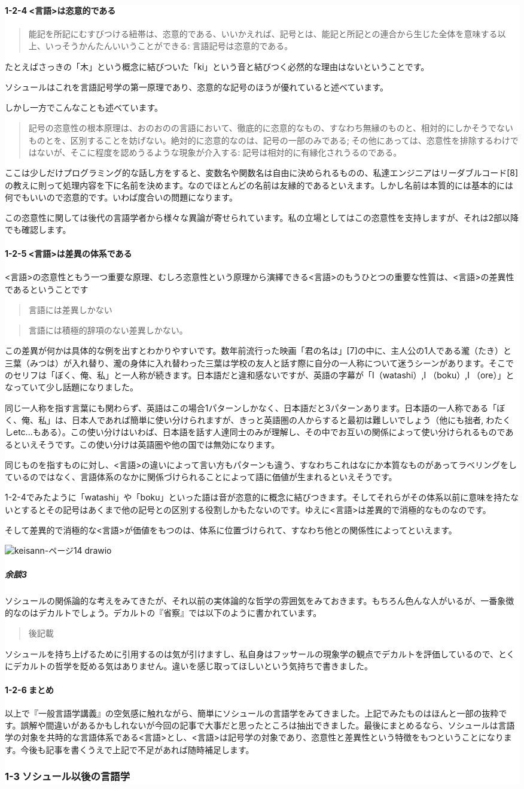 #### 1-2-4 <言語>は恣意的である

> 能記を所記にむすびつける紐帯は、恣意的である、いいかえれば、記号とは、能記と所記との連合から生じた全体を意味する以上、いっそうかんたんいいうことができる:  言語記号は恣意的である。

たとえばさっきの「木」という概念に結びついた「ki」という音と結びつく必然的な理由はないということです。

ソシュールはこれを言語記号学の第一原理であり、恣意的な記号のほうが優れていると述べています。

しかし一方でこんなことも述べています。

> 記号の恣意性の根本原理は、おのおのの言語において、徹底的に恣意的なもの、すなわち無縁のものと、相対的にしかそうでないものとを、区別することを妨げない。絶対的に恣意的なのは、記号の一部のみである; その他にあっては、恣意性を排除するわけではないが、そこに程度を認めうるような現象が介入する: 記号は相対的に有縁化されうるのである。

ここは少しだけプログラミング的な話し方をすると、変数名や関数名は自由に決められるものの、私達エンジニアはリーダブルコード[8]の教えに則って処理内容を下に名前を決めます。なのでほとんどの名前は友縁的であるといえます。しかし名前は本質的には基本的には何でもいいので恣意的です。いわば度合いの問題になります。

この恣意性に関しては後代の言語学者から様々な異論が寄せられています。私の立場としてはこの恣意性を支持しますが、それは2部以降でも確認します。

#### 1-2-5 <言語>は差異の体系である

<言語>の恣意性ともう一つ重要な原理、むしろ恣意性という原理から演繹できる<言語>のもうひとつの重要な性質は、<言語>の差異性であるということです

> 言語には差異しかない

> 言語には積極的辞項のない差異しかない。

この差異が何かは具体的な例を出すとわかりやすいです。数年前流行った映画「君の名は」[7]の中に、主人公の1人である瀧（たき）と三葉（みつは）が入れ替り、瀧の身体に入れ替わった三葉は学校の友人と話す際に自分の一人称について迷うシーンがあります。そこでのセリフは「ぼく、俺、私」と一人称が続きます。日本語だと違和感ないですが、英語の字幕が「I（watashi）,I （boku）,I （ore）」となっていて少し話題になりました。

同じ一人称を指す言葉にも関わらず、英語はこの場合1パターンしかなく、日本語だと3パターンあります。日本語の一人称である「ぼく、俺、私」は、日本人であれば簡単に使い分けられますが、きっと英語圏の人からすると最初は難しいでしょう（他にも拙者, わたくしetc...もある）。この使い分けはいわば、日本語を話す人達同士のみが理解し、その中でお互いの関係によって使い分けられるものであるといえそうです。この使い分けは英語圏や他の国では無効になります。

同じものを指すものに対し、<言語>の違いによって言い方もパターンも違う、すなわちこれはなにか本質なものがあってラベリングをしているのではなく、言語体系のなかに関係づけられることによって語に価値が生まれるといえそうです。

1-2-4でみたように「watashi」や「boku」といった語は音が恣意的に概念に結びつきます。そしてそれらがその体系以前に意味を持たないとするとその記号はあくまで他の記号との区別する役割しかもたないのです。ゆえに<言語>は差異的で消極的なものなのです。

そして差異的で消極的な<言語>が価値をもつのは、体系に位置づけられて、すなわち他との関係性によってといえます。

![keisann-ページ14 drawio](https://github.com/shu-suzuki-1124/zenn-contents/assets/103195099/7140c46c-0df1-4ac8-872a-091bf4e670ec)

##### 余談3

ソシュールの関係論的な考えをみてきたが、それ以前の実体論的な哲学の雰囲気をみておきます。もちろん色んな人がいるが、一番象徴的なのはデカルトでしょう。デカルトの『省察』では以下のように書かれています。

> 後記載

ソシュールを持ち上げるために引用するのは気が引けますし、私自身はフッサールの現象学の観点でデカルトを評価しているので、とくにデカルトの哲学を貶める気はありません。違いを感じ取ってほしいという気持ちで書きました。

#### 1-2-6 まとめ

以上で『一般言語学講義』の空気感に触れながら、簡単にソシュールの言語学をみてきました。上記でみたものはほんと一部の抜粋です。誤解や間違いがあるかもしれないが今回の記事で大事だと思ったところは抽出できました。最後にまとめるなら、ソシュールは言語学の対象を共時的な言語体系である<言語>とし、<言語>は記号学の対象であり、恣意性と差異性という特徴をもつということになります。今後も記事を書くうえで上記で不足があれば随時補足します。

### 1-3 ソシュール以後の言語学
